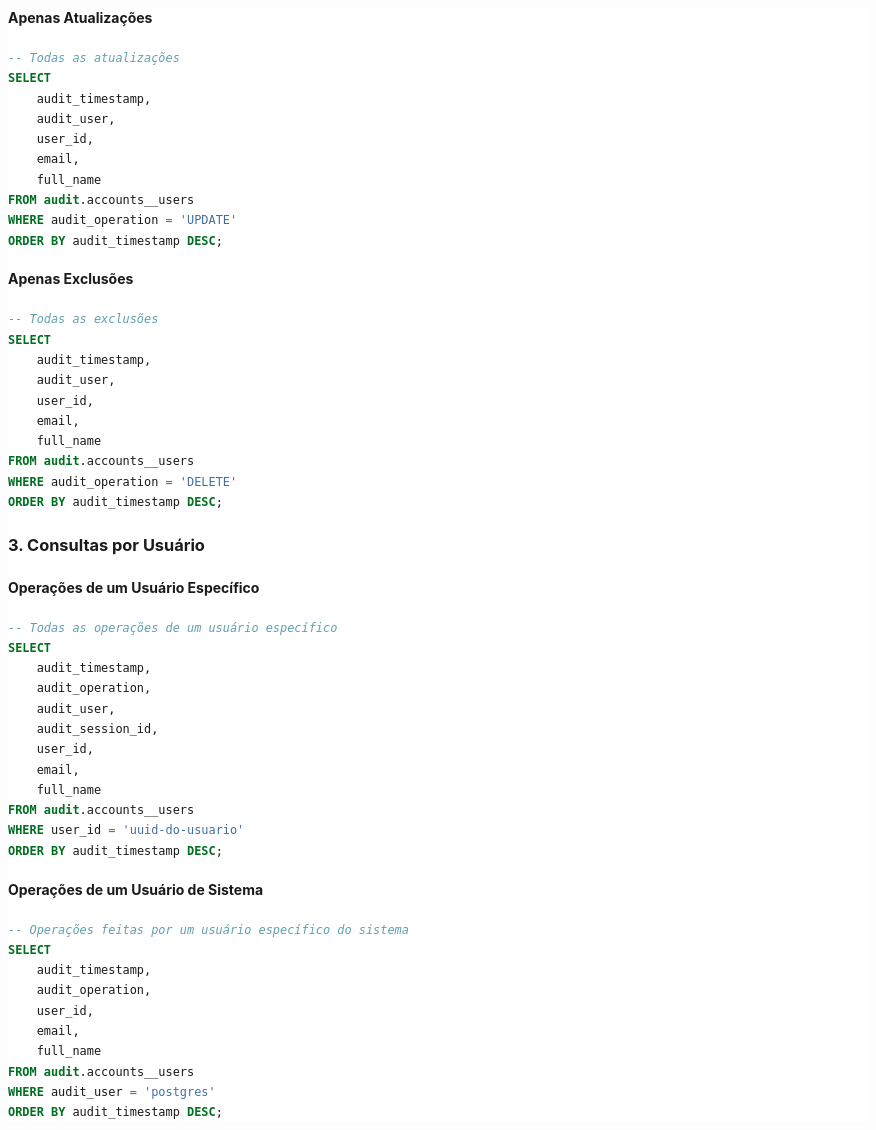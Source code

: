 #### **Apenas Atualizações**
```sql
-- Todas as atualizações
SELECT 
    audit_timestamp,
    audit_user,
    user_id,
    email,
    full_name
FROM audit.accounts__users 
WHERE audit_operation = 'UPDATE'
ORDER BY audit_timestamp DESC;
```

#### **Apenas Exclusões**
```sql
-- Todas as exclusões
SELECT 
    audit_timestamp,
    audit_user,
    user_id,
    email,
    full_name
FROM audit.accounts__users 
WHERE audit_operation = 'DELETE'
ORDER BY audit_timestamp DESC;
```

### **3. Consultas por Usuário**

#### **Operações de um Usuário Específico**
```sql
-- Todas as operações de um usuário específico
SELECT 
    audit_timestamp,
    audit_operation,
    audit_user,
    audit_session_id,
    user_id,
    email,
    full_name
FROM audit.accounts__users 
WHERE user_id = 'uuid-do-usuario'
ORDER BY audit_timestamp DESC;
```

#### **Operações de um Usuário de Sistema**
```sql
-- Operações feitas por um usuário específico do sistema
SELECT 
    audit_timestamp,
    audit_operation,
    user_id,
    email,
    full_name
FROM audit.accounts__users 
WHERE audit_user = 'postgres'
ORDER BY audit_timestamp DESC;
```
